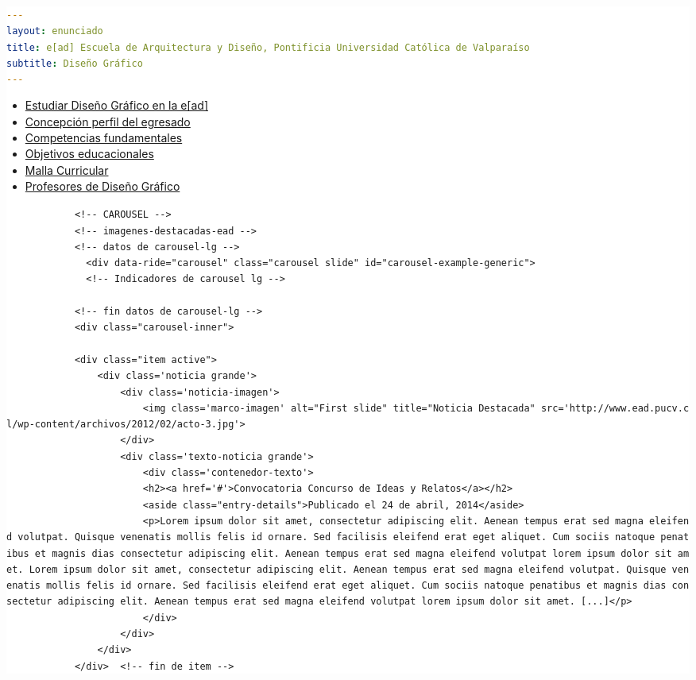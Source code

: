 ```yaml
---
layout: enunciado
title: e[ad] Escuela de Arquitectura y Diseño, Pontificia Universidad Católica de Valparaíso
subtitle: Diseño Gráfico
---
```


<div class='fila'>
	<div class='col-lg-3 col-md-3 oculto-sm oculto-xs'>
		<div class='menu-affix' id='menu-fixed'>
      		<div data-spy="affix" data-offset-top="270" data-offset-bottom='500'>
	  			<ul class="nav">
	    			<li><a class='ancla-fixed' data-scroll href='#estudiar'>Estudiar Diseño Gráfico en la e[ad]</a></li>
	    			<li><a class='ancla-fixed' data-scroll href='#perfil'>Concepción perfil del egresado</a></li>
	    			<li><a class='ancla-fixed' data-scroll href='#competencias'>Competencias fundamentales</a></li>
	    			<li><a class='ancla-fixed' data-scroll href='#objetivos'>Objetivos educacionales</a></li>
	    			<li><a class='ancla-fixed' data-scroll href='#malla'>Malla Curricular</a></li>
	    			<li><a class='ancla-fixed' data-scroll href='#profesores'>Profesores de Diseño Gráfico</a></li>
	  			</ul>
	  		</div>
	  	</div>
	</div>
	<div class='col-lg-9 col-md-9 col-sm-12 col-xs-12'>
		<div class='bloque'>
			<article class="h-entry"> 

				<!-- CAROUSEL -->
				<!-- imagenes-destacadas-ead -->
				<!-- datos de carousel-lg -->
				  <div data-ride="carousel" class="carousel slide" id="carousel-example-generic">
				  <!-- Indicadores de carousel lg -->

				<!-- fin datos de carousel-lg -->
				<div class="carousel-inner">

				<div class="item active">
					<div class='noticia grande'>
						<div class='noticia-imagen'>
							<img class='marco-imagen' alt="First slide" title="Noticia Destacada" src='http://www.ead.pucv.cl/wp-content/archivos/2012/02/acto-3.jpg'>
						</div>
						<div class='texto-noticia grande'>
				            <div class='contenedor-texto'>
							<h2><a href='#'>Convocatoria Concurso de Ideas y Relatos</a></h2>
							<aside class="entry-details">Publicado el 24 de abril, 2014</aside>
							<p>Lorem ipsum dolor sit amet, consectetur adipiscing elit. Aenean tempus erat sed magna eleifend volutpat. Quisque venenatis mollis felis id ornare. Sed facilisis eleifend erat eget aliquet. Cum sociis natoque penatibus et magnis dias consectetur adipiscing elit. Aenean tempus erat sed magna eleifend volutpat lorem ipsum dolor sit amet. Lorem ipsum dolor sit amet, consectetur adipiscing elit. Aenean tempus erat sed magna eleifend volutpat. Quisque venenatis mollis felis id ornare. Sed facilisis eleifend erat eget aliquet. Cum sociis natoque penatibus et magnis dias consectetur adipiscing elit. Aenean tempus erat sed magna eleifend volutpat lorem ipsum dolor sit amet. [...]</p>
				            </div>
						</div>
					</div>
				</div>  <!-- fin de item -->
